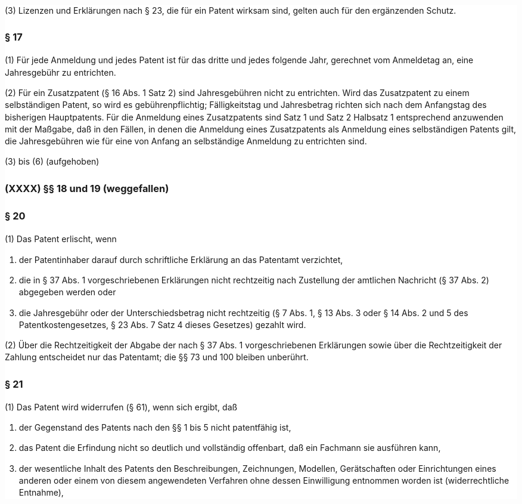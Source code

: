(3) Lizenzen und Erklärungen nach § 23, die für ein Patent wirksam
sind, gelten auch für den ergänzenden Schutz.

### § 17

(1) Für jede Anmeldung und jedes Patent ist für das dritte und jedes
folgende Jahr, gerechnet vom Anmeldetag an, eine Jahresgebühr zu
entrichten.

(2) Für ein Zusatzpatent (§ 16 Abs. 1 Satz 2) sind Jahresgebühren
nicht zu entrichten. Wird das Zusatzpatent zu einem selbständigen
Patent, so wird es gebührenpflichtig; Fälligkeitstag und Jahresbetrag
richten sich nach dem Anfangstag des bisherigen Hauptpatents. Für die
Anmeldung eines Zusatzpatents sind Satz 1 und Satz 2 Halbsatz 1
entsprechend anzuwenden mit der Maßgabe, daß in den Fällen, in denen
die Anmeldung eines Zusatzpatents als Anmeldung eines selbständigen
Patents gilt, die Jahresgebühren wie für eine von Anfang an
selbständige Anmeldung zu entrichten sind.

(3) bis (6) (aufgehoben)

### (XXXX) §§ 18 und 19 (weggefallen)

### § 20

(1) Das Patent erlischt, wenn

1.  der Patentinhaber darauf durch schriftliche Erklärung an das Patentamt
    verzichtet,


2.  die in § 37 Abs. 1 vorgeschriebenen Erklärungen nicht rechtzeitig nach
    Zustellung der amtlichen Nachricht (§ 37 Abs. 2) abgegeben werden oder


3.  die Jahresgebühr oder der Unterschiedsbetrag nicht rechtzeitig (§ 7
    Abs. 1, § 13 Abs. 3 oder § 14 Abs. 2 und 5 des Patentkostengesetzes, §
    23 Abs. 7 Satz 4 dieses Gesetzes) gezahlt wird.




(2) Über die Rechtzeitigkeit der Abgabe der nach § 37 Abs. 1
vorgeschriebenen Erklärungen sowie über die Rechtzeitigkeit der
Zahlung entscheidet nur das Patentamt; die §§ 73 und 100 bleiben
unberührt.

### § 21

(1) Das Patent wird widerrufen (§ 61), wenn sich ergibt, daß

1.  der Gegenstand des Patents nach den §§ 1 bis 5 nicht patentfähig ist,


2.  das Patent die Erfindung nicht so deutlich und vollständig offenbart,
    daß ein Fachmann sie ausführen kann,


3.  der wesentliche Inhalt des Patents den Beschreibungen, Zeichnungen,
    Modellen, Gerätschaften oder Einrichtungen eines anderen oder einem
    von diesem angewendeten Verfahren ohne dessen Einwilligung entnommen
    worden ist (widerrechtliche Entnahme),
